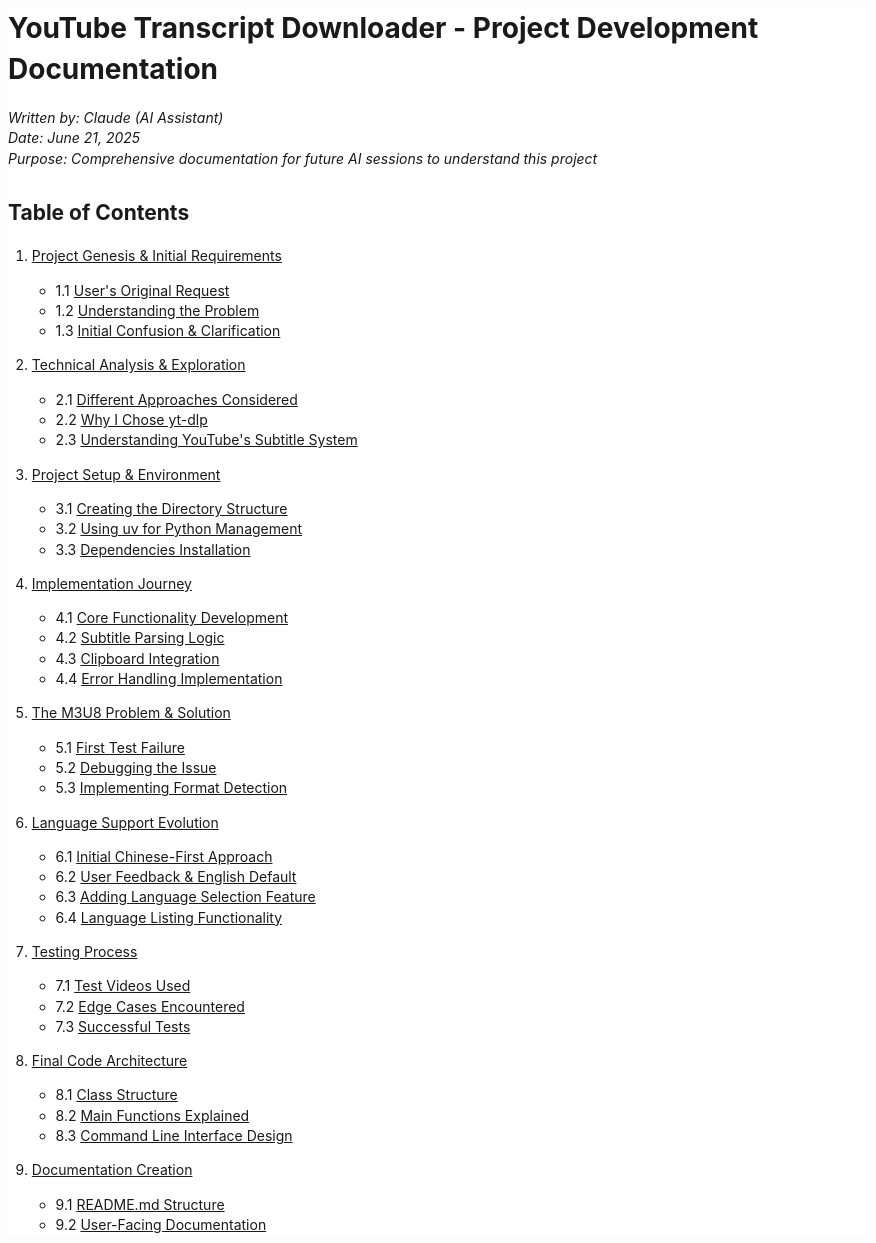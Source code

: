 # YouTube Transcript Downloader - Project Development Documentation

*Written by: Claude (AI Assistant)*  
*Date: June 21, 2025*  
*Purpose: Comprehensive documentation for future AI sessions to understand this project*

## Table of Contents

1. [Project Genesis & Initial Requirements](#1-project-genesis--initial-requirements)
   - 1.1 [User's Original Request](#11-users-original-request)
   - 1.2 [Understanding the Problem](#12-understanding-the-problem)
   - 1.3 [Initial Confusion & Clarification](#13-initial-confusion--clarification)

2. [Technical Analysis & Exploration](#2-technical-analysis--exploration)
   - 2.1 [Different Approaches Considered](#21-different-approaches-considered)
   - 2.2 [Why I Chose yt-dlp](#22-why-i-chose-yt-dlp)
   - 2.3 [Understanding YouTube's Subtitle System](#23-understanding-youtubes-subtitle-system)

3. [Project Setup & Environment](#3-project-setup--environment)
   - 3.1 [Creating the Directory Structure](#31-creating-the-directory-structure)
   - 3.2 [Using uv for Python Management](#32-using-uv-for-python-management)
   - 3.3 [Dependencies Installation](#33-dependencies-installation)

4. [Implementation Journey](#4-implementation-journey)
   - 4.1 [Core Functionality Development](#41-core-functionality-development)
   - 4.2 [Subtitle Parsing Logic](#42-subtitle-parsing-logic)
   - 4.3 [Clipboard Integration](#43-clipboard-integration)
   - 4.4 [Error Handling Implementation](#44-error-handling-implementation)

5. [The M3U8 Problem & Solution](#5-the-m3u8-problem--solution)
   - 5.1 [First Test Failure](#51-first-test-failure)
   - 5.2 [Debugging the Issue](#52-debugging-the-issue)
   - 5.3 [Implementing Format Detection](#53-implementing-format-detection)

6. [Language Support Evolution](#6-language-support-evolution)
   - 6.1 [Initial Chinese-First Approach](#61-initial-chinese-first-approach)
   - 6.2 [User Feedback & English Default](#62-user-feedback--english-default)
   - 6.3 [Adding Language Selection Feature](#63-adding-language-selection-feature)
   - 6.4 [Language Listing Functionality](#64-language-listing-functionality)

7. [Testing Process](#7-testing-process)
   - 7.1 [Test Videos Used](#71-test-videos-used)
   - 7.2 [Edge Cases Encountered](#72-edge-cases-encountered)
   - 7.3 [Successful Tests](#73-successful-tests)

8. [Final Code Architecture](#8-final-code-architecture)
   - 8.1 [Class Structure](#81-class-structure)
   - 8.2 [Main Functions Explained](#82-main-functions-explained)
   - 8.3 [Command Line Interface Design](#83-command-line-interface-design)

9. [Documentation Creation](#9-documentation-creation)
   - 9.1 [README.md Structure](#91-readmemd-structure)
   - 9.2 [User-Facing Documentation](#92-user-facing-documentation)
